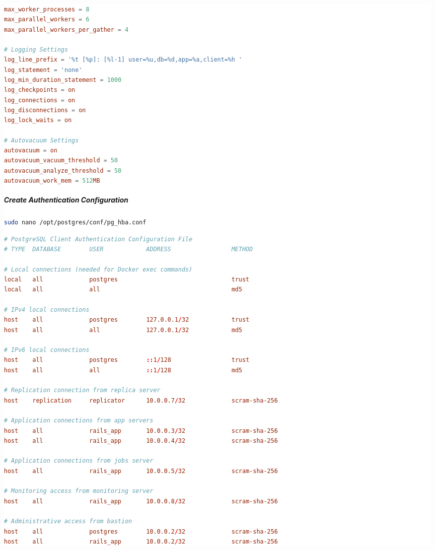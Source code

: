 ```conf
max_worker_processes = 8
max_parallel_workers = 6
max_parallel_workers_per_gather = 4

# Logging Settings
log_line_prefix = '%t [%p]: [%l-1] user=%u,db=%d,app=%a,client=%h '
log_statement = 'none'
log_min_duration_statement = 1000
log_checkpoints = on
log_connections = on
log_disconnections = on
log_lock_waits = on

# Autovacuum Settings
autovacuum = on
autovacuum_vacuum_threshold = 50
autovacuum_analyze_threshold = 50
autovacuum_work_mem = 512MB
```

##### Create Authentication Configuration

```bash
sudo nano /opt/postgres/conf/pg_hba.conf
```

```conf
# PostgreSQL Client Authentication Configuration File
# TYPE  DATABASE        USER            ADDRESS                 METHOD

# Local connections (needed for Docker exec commands)
local   all             postgres                                trust
local   all             all                                     md5

# IPv4 local connections
host    all             postgres        127.0.0.1/32            trust
host    all             all             127.0.0.1/32            md5

# IPv6 local connections
host    all             postgres        ::1/128                 trust
host    all             all             ::1/128                 md5

# Replication connection from replica server
host    replication     replicator      10.0.0.7/32             scram-sha-256

# Application connections from app servers
host    all             rails_app       10.0.0.3/32             scram-sha-256
host    all             rails_app       10.0.0.4/32             scram-sha-256

# Application connections from jobs server
host    all             rails_app       10.0.0.5/32             scram-sha-256

# Monitoring access from monitoring server
host    all             rails_app       10.0.0.8/32             scram-sha-256

# Administrative access from bastion
host    all             postgres        10.0.0.2/32             scram-sha-256
host    all             rails_app       10.0.0.2/32             scram-sha-256
```

